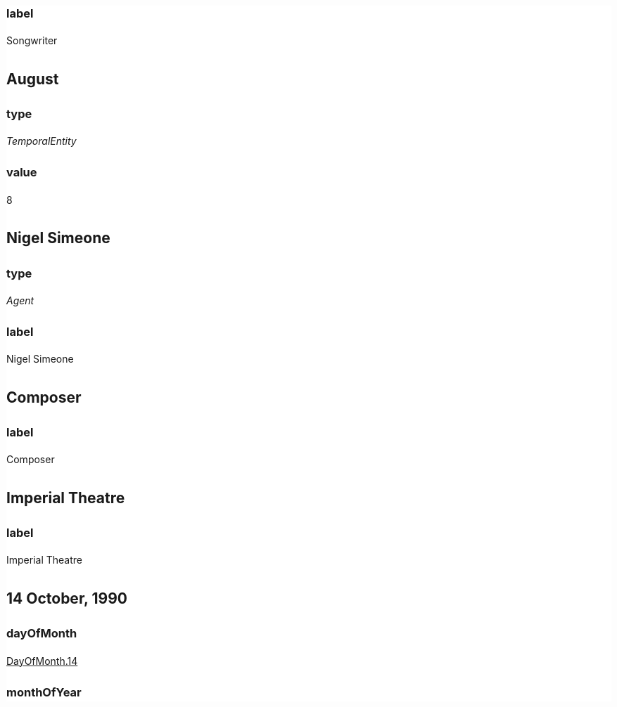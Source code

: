 ### label


Songwriter

## August

### type


*TemporalEntity*

### value


8

## Nigel Simeone

### type


*Agent*

### label


Nigel Simeone

## Composer

### label


Composer

## Imperial Theatre

### label


Imperial Theatre

## 14 October, 1990

### dayOfMonth


[DayOfMonth.14](#DayOfMonth.14)

### monthOfYear

